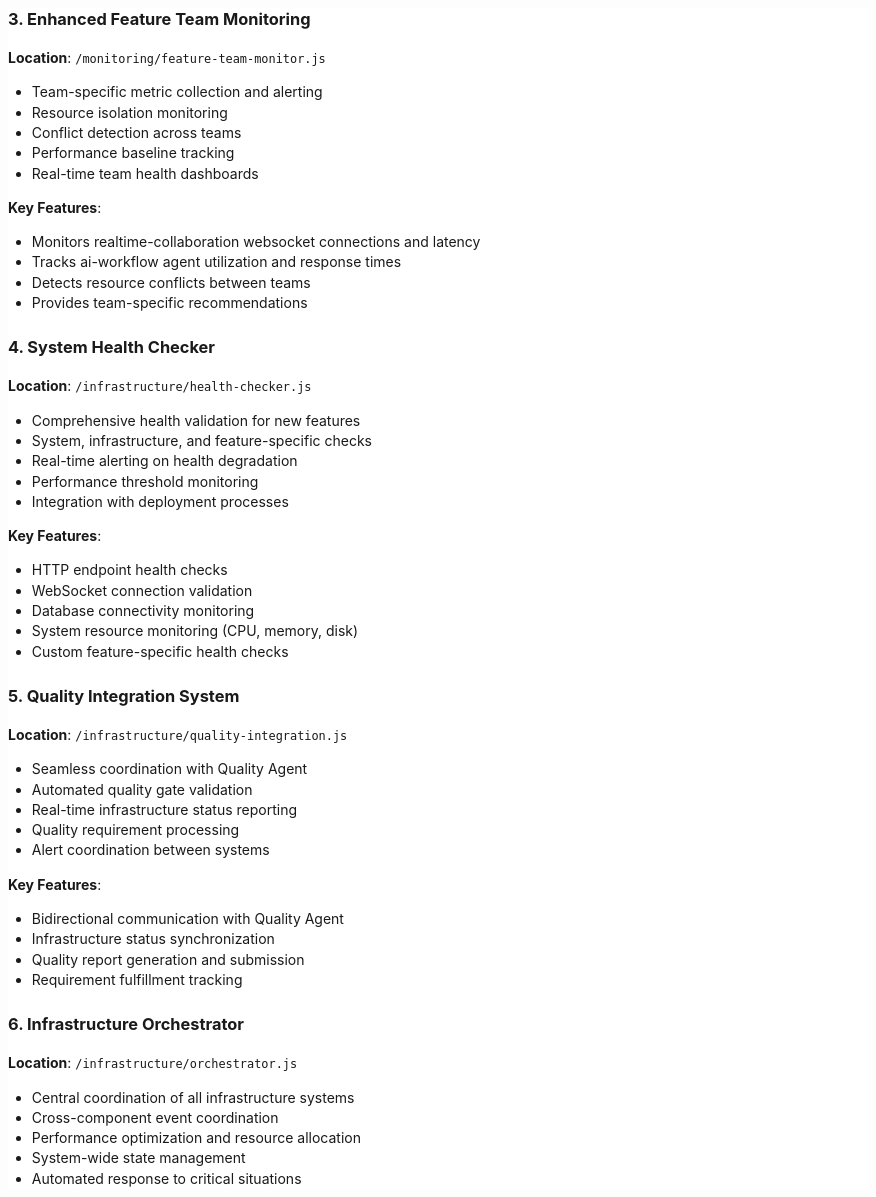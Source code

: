 ### 3. Enhanced Feature Team Monitoring
**Location**: `/monitoring/feature-team-monitor.js`

- Team-specific metric collection and alerting
- Resource isolation monitoring
- Conflict detection across teams
- Performance baseline tracking
- Real-time team health dashboards

**Key Features**:
- Monitors realtime-collaboration websocket connections and latency
- Tracks ai-workflow agent utilization and response times
- Detects resource conflicts between teams
- Provides team-specific recommendations

### 4. System Health Checker
**Location**: `/infrastructure/health-checker.js`

- Comprehensive health validation for new features
- System, infrastructure, and feature-specific checks
- Real-time alerting on health degradation
- Performance threshold monitoring
- Integration with deployment processes

**Key Features**:
- HTTP endpoint health checks
- WebSocket connection validation
- Database connectivity monitoring
- System resource monitoring (CPU, memory, disk)
- Custom feature-specific health checks

### 5. Quality Integration System
**Location**: `/infrastructure/quality-integration.js`

- Seamless coordination with Quality Agent
- Automated quality gate validation
- Real-time infrastructure status reporting
- Quality requirement processing
- Alert coordination between systems

**Key Features**:
- Bidirectional communication with Quality Agent
- Infrastructure status synchronization
- Quality report generation and submission
- Requirement fulfillment tracking

### 6. Infrastructure Orchestrator
**Location**: `/infrastructure/orchestrator.js`

- Central coordination of all infrastructure systems
- Cross-component event coordination
- Performance optimization and resource allocation
- System-wide state management
- Automated response to critical situations
